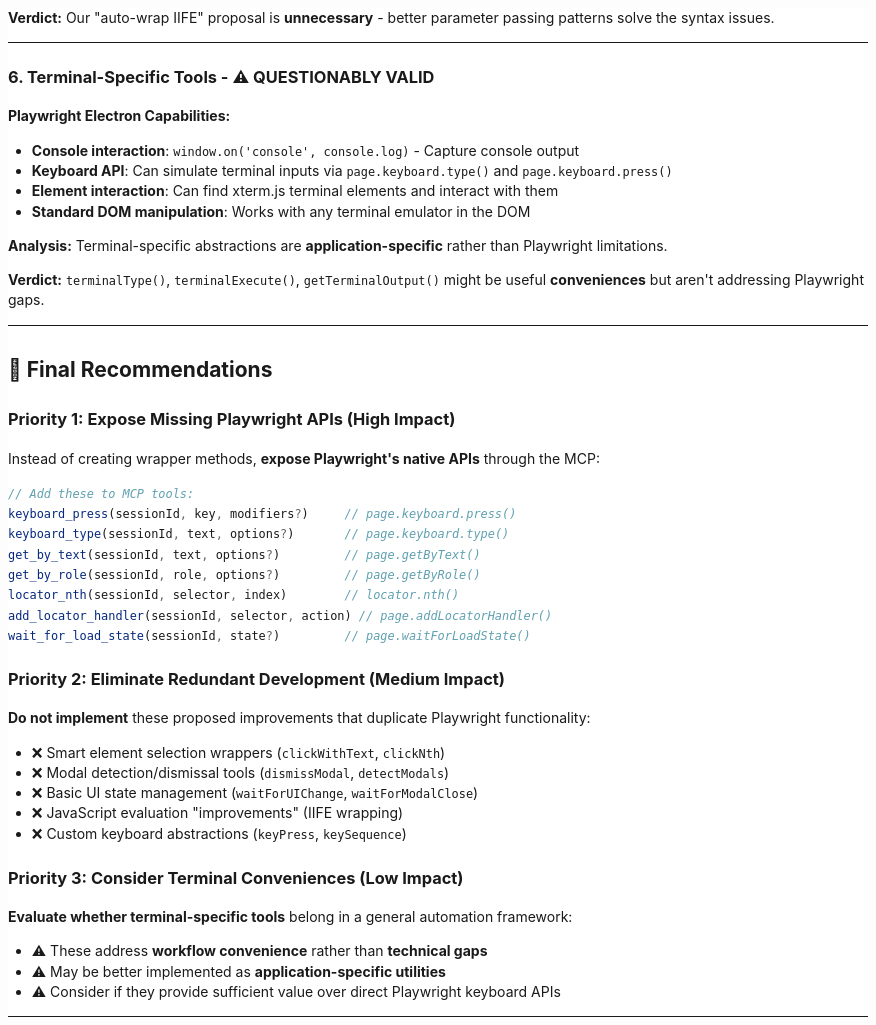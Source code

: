 **Verdict:** Our "auto-wrap IIFE" proposal is **unnecessary** - better parameter passing patterns solve the syntax issues.

---

### **6. Terminal-Specific Tools** - ⚠️ **QUESTIONABLY VALID**

**Playwright Electron Capabilities:**
- **Console interaction**: `window.on('console', console.log)` - Capture console output
- **Keyboard API**: Can simulate terminal inputs via `page.keyboard.type()` and `page.keyboard.press()`
- **Element interaction**: Can find xterm.js terminal elements and interact with them
- **Standard DOM manipulation**: Works with any terminal emulator in the DOM

**Analysis:** Terminal-specific abstractions are **application-specific** rather than Playwright limitations.

**Verdict:** `terminalType()`, `terminalExecute()`, `getTerminalOutput()` might be useful **conveniences** but aren't addressing Playwright gaps.

---

## **🎯 Final Recommendations**

### **Priority 1: Expose Missing Playwright APIs (High Impact)**
Instead of creating wrapper methods, **expose Playwright's native APIs** through the MCP:

```typescript
// Add these to MCP tools:
keyboard_press(sessionId, key, modifiers?)     // page.keyboard.press()
keyboard_type(sessionId, text, options?)       // page.keyboard.type()
get_by_text(sessionId, text, options?)         // page.getByText()
get_by_role(sessionId, role, options?)         // page.getByRole()
locator_nth(sessionId, selector, index)        // locator.nth()
add_locator_handler(sessionId, selector, action) // page.addLocatorHandler()
wait_for_load_state(sessionId, state?)         // page.waitForLoadState()
```

### **Priority 2: Eliminate Redundant Development (Medium Impact)**
**Do not implement** these proposed improvements that duplicate Playwright functionality:
- ❌ Smart element selection wrappers (`clickWithText`, `clickNth`)
- ❌ Modal detection/dismissal tools (`dismissModal`, `detectModals`)
- ❌ Basic UI state management (`waitForUIChange`, `waitForModalClose`)
- ❌ JavaScript evaluation "improvements" (IIFE wrapping)
- ❌ Custom keyboard abstractions (`keyPress`, `keySequence`)

### **Priority 3: Consider Terminal Conveniences (Low Impact)**
**Evaluate whether terminal-specific tools** belong in a general automation framework:
- ⚠️ These address **workflow convenience** rather than **technical gaps**
- ⚠️ May be better implemented as **application-specific utilities**
- ⚠️ Consider if they provide sufficient value over direct Playwright keyboard APIs

---